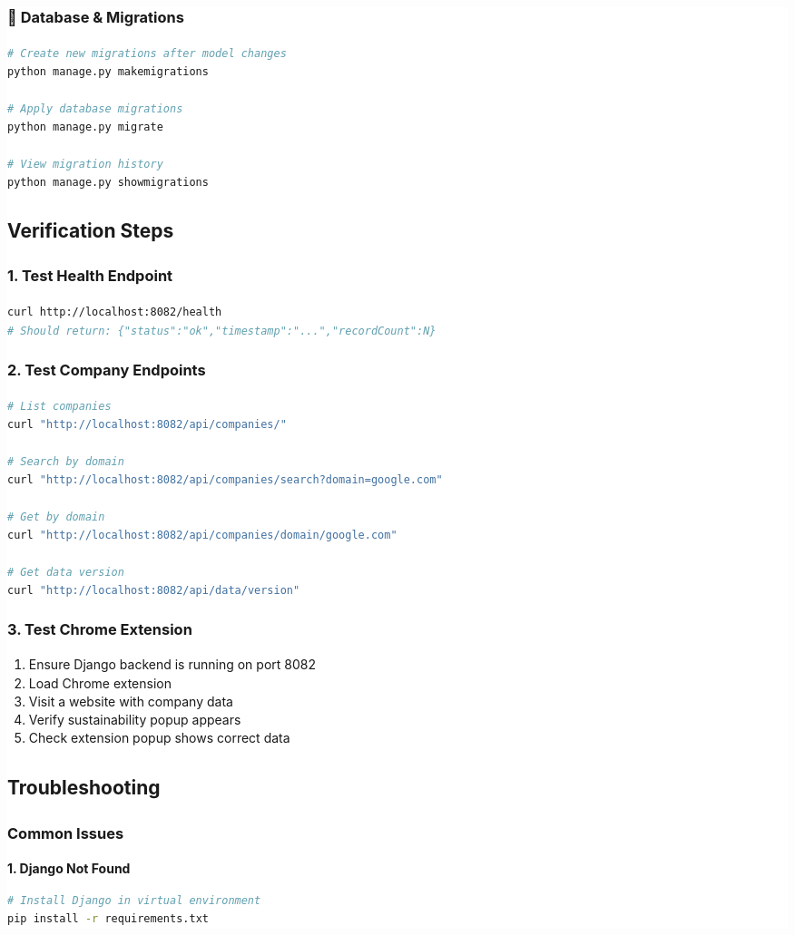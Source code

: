 ### 🎉 **Database & Migrations**

```bash
# Create new migrations after model changes
python manage.py makemigrations

# Apply database migrations
python manage.py migrate

# View migration history
python manage.py showmigrations
```

## Verification Steps

### 1. Test Health Endpoint
```bash
curl http://localhost:8082/health
# Should return: {"status":"ok","timestamp":"...","recordCount":N}
```

### 2. Test Company Endpoints
```bash
# List companies
curl "http://localhost:8082/api/companies/"

# Search by domain
curl "http://localhost:8082/api/companies/search?domain=google.com"

# Get by domain  
curl "http://localhost:8082/api/companies/domain/google.com"

# Get data version
curl "http://localhost:8082/api/data/version"
```

### 3. Test Chrome Extension
1. Ensure Django backend is running on port 8082
2. Load Chrome extension
3. Visit a website with company data
4. Verify sustainability popup appears
5. Check extension popup shows correct data

## Troubleshooting

### Common Issues

**1. Django Not Found**
```bash
# Install Django in virtual environment
pip install -r requirements.txt
```
